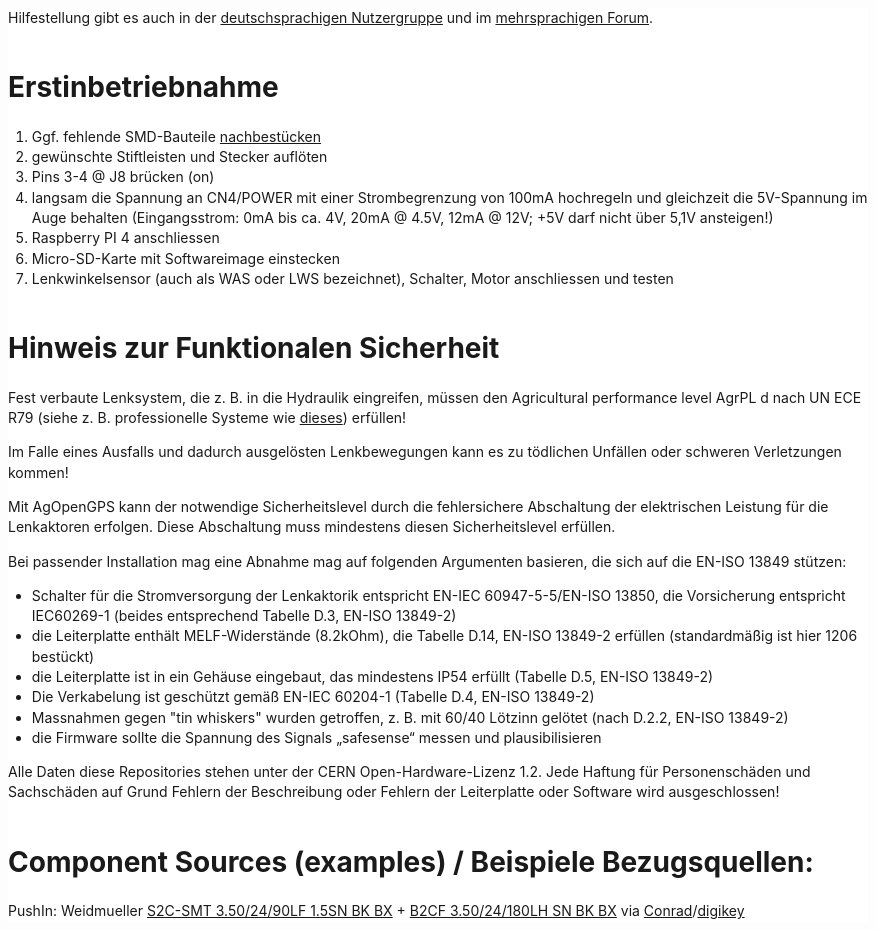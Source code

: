 
Hilfestellung gibt es auch in der  [deutschsprachigen Nutzergruppe](t.me/AGOpenGPSGerman) und im [mehrsprachigen Forum](https://agopengps.discourse.group/t/agriberry-hardware-draft/4357). 

# Erstinbetriebnahme
1. Ggf. fehlende SMD-Bauteile [nachbestücken](https://www.youtube.com/watch?v=dLczChhmDCY)
2. gewünschte Stiftleisten und Stecker auflöten
3. Pins 3-4 @ J8 brücken (on)
4. langsam die Spannung an CN4/POWER mit einer Strombegrenzung von 100mA hochregeln und gleichzeit die 5V-Spannung im Auge behalten (Eingangsstrom: 0mA bis ca. 4V, 20mA @ 4.5V, 12mA @ 12V; +5V darf nicht über 5,1V ansteigen!)
5. Raspberry PI 4 anschliessen
6. Micro-SD-Karte mit Softwareimage einstecken
7. Lenkwinkelsensor (auch als WAS oder LWS bezeichnet), Schalter, Motor anschliessen und testen

# Hinweis zur Funktionalen Sicherheit

Fest verbaute Lenksystem, die z. B. in die Hydraulik eingreifen, müssen den Agricultural performance level AgrPL d nach UN ECE R79 (siehe z. B. professionelle Systeme wie [dieses](https://www.mobil-elektronik.com/uploads/media/Prospekt_Brochure_ME_Agrarfahrzeuge_DEU.pdf)) erfüllen!

Im Falle eines Ausfalls und dadurch ausgelösten Lenkbewegungen kann es zu tödlichen Unfällen oder schweren Verletzungen kommen!

Mit AgOpenGPS kann der notwendige Sicherheitslevel durch die fehlersichere Abschaltung der elektrischen Leistung für die Lenkaktoren erfolgen. Diese Abschaltung muss mindestens diesen Sicherheitslevel erfüllen.

Bei passender Installation mag eine Abnahme mag auf folgenden Argumenten basieren, die sich auf die EN-ISO 13849 stützen: 

- Schalter für die Stromversorgung der Lenkaktorik entspricht EN-IEC 60947-5-5/EN-ISO 13850, die Vorsicherung entspricht IEC60269-1 (beides entsprechend Tabelle D.3, EN-ISO 13849-2)
- die Leiterplatte enthält MELF-Widerstände (8.2kOhm), die Tabelle D.14, EN-ISO 13849-2 erfüllen (standardmäßig ist hier 1206 bestückt)
- die Leiterplatte ist in ein Gehäuse eingebaut, das mindestens IP54 erfüllt (Tabelle D.5, EN-ISO 13849-2)
- Die Verkabelung ist geschützt gemäß EN-IEC 60204-1 (Tabelle D.4, EN-ISO 13849-2) 
- Massnahmen gegen "tin whiskers" wurden getroffen, z. B. mit 60/40 Lötzinn gelötet (nach D.2.2, EN-ISO 13849-2)
- die Firmware sollte die Spannung des Signals „safesense“ messen und plausibilisieren

Alle Daten diese Repositories stehen unter der CERN Open-Hardware-Lizenz 1.2. Jede Haftung für Personenschäden und Sachschäden auf Grund Fehlern der Beschreibung oder Fehlern der Leiterplatte oder Software wird ausgeschlossen! 

# Component Sources (examples) / Beispiele Bezugsquellen:

PushIn:		  Weidmueller [S2C-SMT 3.50/24/90LF 1.5SN BK BX](https://catalog.weidmueller.com/catalog/Start.do?localeId=en&ObjectID=1289960000) + [B2CF 3.50/24/180LH SN BK BX](https://catalog.weidmueller.com/catalog/Start.do?localeId=en&ObjectID=1372870000) via [Conrad](https://www.conrad.com)/[digikey](https://www.digikey.com)

